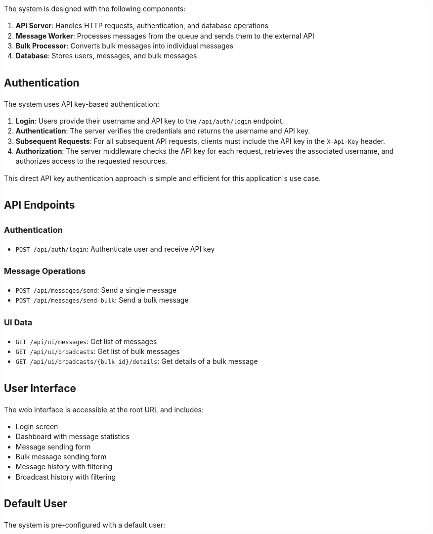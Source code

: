 The system is designed with the following components:

1. **API Server**: Handles HTTP requests, authentication, and database operations
2. **Message Worker**: Processes messages from the queue and sends them to the external API
3. **Bulk Processor**: Converts bulk messages into individual messages
4. **Database**: Stores users, messages, and bulk messages

## Authentication

The system uses API key-based authentication:

1. **Login**: Users provide their username and API key to the `/api/auth/login` endpoint.
2. **Authentication**: The server verifies the credentials and returns the username and API key.
3. **Subsequent Requests**: For all subsequent API requests, clients must include the API key in the `X-Api-Key` header.
4. **Authorization**: The server middleware checks the API key for each request, retrieves the associated username, and authorizes access to the requested resources.

This direct API key authentication approach is simple and efficient for this application's use case.

## API Endpoints

### Authentication

- `POST /api/auth/login`: Authenticate user and receive API key

### Message Operations

- `POST /api/messages/send`: Send a single message
- `POST /api/messages/send-bulk`: Send a bulk message

### UI Data

- `GET /api/ui/messages`: Get list of messages
- `GET /api/ui/broadcasts`: Get list of bulk messages
- `GET /api/ui/broadcasts/{bulk_id}/details`: Get details of a bulk message

## User Interface

The web interface is accessible at the root URL and includes:

- Login screen
- Dashboard with message statistics
- Message sending form
- Bulk message sending form
- Message history with filtering
- Broadcast history with filtering

## Default User

The system is pre-configured with a default user:
